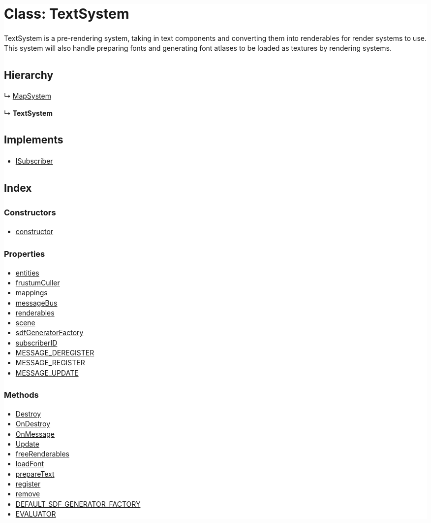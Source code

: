 
# Class: TextSystem

TextSystem is a pre-rendering system, taking in text components and
converting them into renderables for render systems to use.
This system will also handle preparing fonts and generating font atlases to
be loaded as textures by rendering systems.

## Hierarchy

  ↳ [MapSystem](mapsystem.md)

  ↳ **TextSystem**

## Implements

* [ISubscriber](../interfaces/isubscriber.md)

## Index

### Constructors

* [constructor](textsystem.md#constructor)

### Properties

* [entities](textsystem.md#protected-entities)
* [frustumCuller](textsystem.md#private-frustumculler)
* [mappings](textsystem.md#private-mappings)
* [messageBus](textsystem.md#protected-messagebus)
* [renderables](textsystem.md#private-renderables)
* [scene](textsystem.md#protected-optional-scene)
* [sdfGeneratorFactory](textsystem.md#private-sdfgeneratorfactory)
* [subscriberID](textsystem.md#subscriberid)
* [MESSAGE_DEREGISTER](textsystem.md#static-message_deregister)
* [MESSAGE_REGISTER](textsystem.md#static-message_register)
* [MESSAGE_UPDATE](textsystem.md#static-message_update)

### Methods

* [Destroy](textsystem.md#destroy)
* [OnDestroy](textsystem.md#protected-ondestroy)
* [OnMessage](textsystem.md#onmessage)
* [Update](textsystem.md#protected-update)
* [freeRenderables](textsystem.md#private-freerenderables)
* [loadFont](textsystem.md#private-loadfont)
* [prepareText](textsystem.md#private-preparetext)
* [register](textsystem.md#protected-register)
* [remove](textsystem.md#protected-remove)
* [DEFAULT_SDF_GENERATOR_FACTORY](textsystem.md#static-private-default_sdf_generator_factory)
* [EVALUATOR](textsystem.md#static-private-evaluator)
